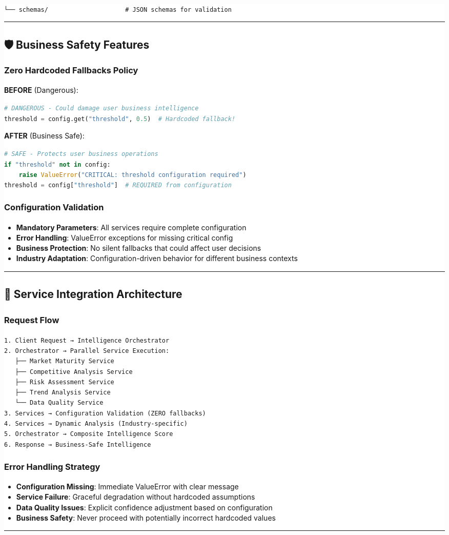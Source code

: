 ```
└── schemas/                     # JSON schemas for validation
```

---

## 🛡️ Business Safety Features

### Zero Hardcoded Fallbacks Policy
**BEFORE** (Dangerous):
```python
# DANGEROUS - Could damage user business intelligence
threshold = config.get("threshold", 0.5)  # Hardcoded fallback!
```

**AFTER** (Business Safe):
```python
# SAFE - Protects user business operations
if "threshold" not in config:
    raise ValueError("CRITICAL: threshold configuration required")
threshold = config["threshold"]  # REQUIRED from configuration
```

### Configuration Validation
- **Mandatory Parameters**: All services require complete configuration
- **Error Handling**: ValueError exceptions for missing critical config
- **Business Protection**: No silent fallbacks that could affect user decisions
- **Industry Adaptation**: Configuration-driven behavior for different business contexts

---

## 🚀 Service Integration Architecture

### Request Flow
```
1. Client Request → Intelligence Orchestrator
2. Orchestrator → Parallel Service Execution:
   ├── Market Maturity Service
   ├── Competitive Analysis Service  
   ├── Risk Assessment Service
   ├── Trend Analysis Service
   └── Data Quality Service
3. Services → Configuration Validation (ZERO fallbacks)
4. Services → Dynamic Analysis (Industry-specific)
5. Orchestrator → Composite Intelligence Score
6. Response → Business-Safe Intelligence
```

### Error Handling Strategy
- **Configuration Missing**: Immediate ValueError with clear message
- **Service Failure**: Graceful degradation without hardcoded assumptions
- **Data Quality Issues**: Explicit confidence adjustment based on configuration
- **Business Safety**: Never proceed with potentially incorrect hardcoded values

---